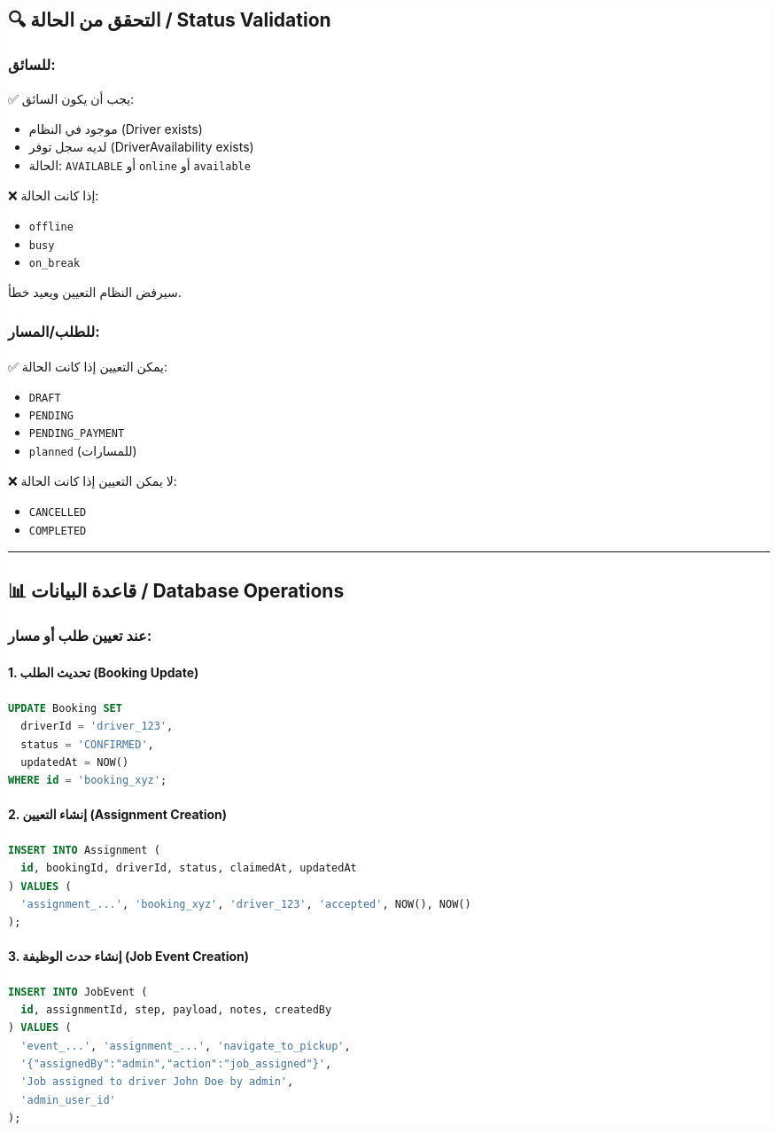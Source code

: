 
## 🔍 التحقق من الحالة / Status Validation

### للسائق:
✅ يجب أن يكون السائق:
- موجود في النظام (Driver exists)
- لديه سجل توفر (DriverAvailability exists)
- الحالة: `AVAILABLE` أو `online` أو `available`

❌ إذا كانت الحالة:
- `offline`
- `busy`
- `on_break`

سيرفض النظام التعيين ويعيد خطأ.

### للطلب/المسار:
✅ يمكن التعيين إذا كانت الحالة:
- `DRAFT`
- `PENDING`
- `PENDING_PAYMENT`
- `planned` (للمسارات)

❌ لا يمكن التعيين إذا كانت الحالة:
- `CANCELLED`
- `COMPLETED`

---

## 📊 قاعدة البيانات / Database Operations

### عند تعيين طلب أو مسار:

#### 1. تحديث الطلب (Booking Update)
```sql
UPDATE Booking SET
  driverId = 'driver_123',
  status = 'CONFIRMED',
  updatedAt = NOW()
WHERE id = 'booking_xyz';
```

#### 2. إنشاء التعيين (Assignment Creation)
```sql
INSERT INTO Assignment (
  id, bookingId, driverId, status, claimedAt, updatedAt
) VALUES (
  'assignment_...', 'booking_xyz', 'driver_123', 'accepted', NOW(), NOW()
);
```

#### 3. إنشاء حدث الوظيفة (Job Event Creation)
```sql
INSERT INTO JobEvent (
  id, assignmentId, step, payload, notes, createdBy
) VALUES (
  'event_...', 'assignment_...', 'navigate_to_pickup',
  '{"assignedBy":"admin","action":"job_assigned"}',
  'Job assigned to driver John Doe by admin',
  'admin_user_id'
);
```
